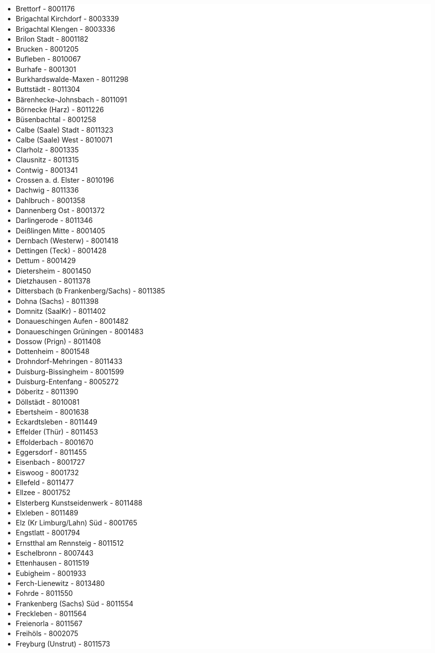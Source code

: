 - Brettorf - 8001176
- Brigachtal Kirchdorf - 8003339
- Brigachtal Klengen - 8003336
- Brilon Stadt - 8001182
- Brucken - 8001205
- Bufleben - 8010067
- Burhafe - 8001301
- Burkhardswalde-Maxen - 8011298
- Buttstädt - 8011304
- Bärenhecke-Johnsbach - 8011091
- Börnecke (Harz) - 8011226
- Büsenbachtal - 8001258
- Calbe (Saale) Stadt - 8011323
- Calbe (Saale) West - 8010071
- Clarholz - 8001335
- Clausnitz - 8011315
- Contwig - 8001341
- Crossen a. d. Elster - 8010196
- Dachwig - 8011336
- Dahlbruch - 8001358
- Dannenberg Ost - 8001372
- Darlingerode - 8011346
- Deißlingen Mitte - 8001405
- Dernbach (Westerw) - 8001418
- Dettingen (Teck) - 8001428
- Dettum - 8001429
- Dietersheim - 8001450
- Dietzhausen - 8011378
- Dittersbach (b Frankenberg/Sachs) - 8011385
- Dohna (Sachs) - 8011398
- Domnitz (SaalKr) - 8011402
- Donaueschingen Aufen - 8001482
- Donaueschingen Grüningen - 8001483
- Dossow (Prign) - 8011408
- Dottenheim - 8001548
- Drohndorf-Mehringen - 8011433
- Duisburg-Bissingheim - 8001599
- Duisburg-Entenfang - 8005272
- Döberitz - 8011390
- Döllstädt - 8010081
- Ebertsheim - 8001638
- Eckardtsleben - 8011449
- Effelder (Thür) - 8011453
- Effolderbach - 8001670
- Eggersdorf - 8011455
- Eisenbach - 8001727
- Eiswoog - 8001732
- Ellefeld - 8011477
- Ellzee - 8001752
- Elsterberg Kunstseidenwerk - 8011488
- Elxleben - 8011489
- Elz (Kr Limburg/Lahn) Süd - 8001765
- Engstlatt - 8001794
- Ernstthal am Rennsteig - 8011512
- Eschelbronn - 8007443
- Ettenhausen - 8011519
- Eubigheim - 8001933
- Ferch-Lienewitz - 8013480
- Fohrde - 8011550
- Frankenberg (Sachs) Süd - 8011554
- Freckleben - 8011564
- Freienorla - 8011567
- Freihöls - 8002075
- Freyburg (Unstrut) - 8011573